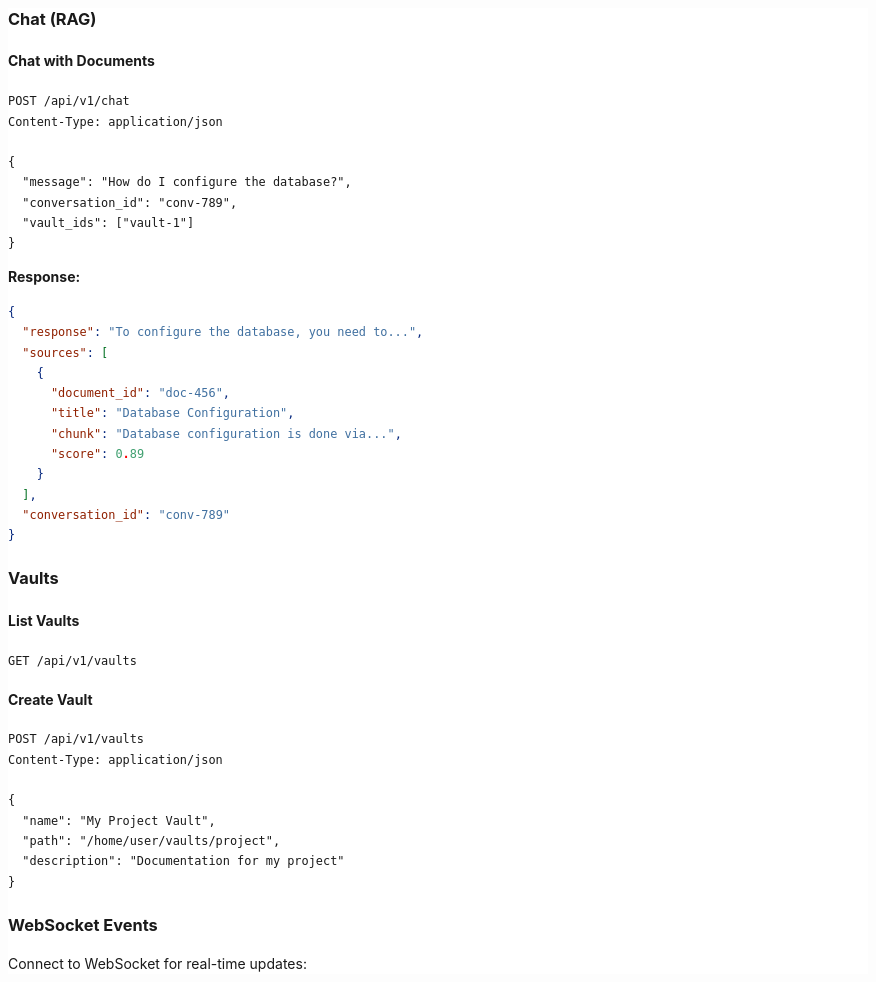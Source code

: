 ### Chat (RAG)

#### Chat with Documents
```http
POST /api/v1/chat
Content-Type: application/json

{
  "message": "How do I configure the database?",
  "conversation_id": "conv-789",
  "vault_ids": ["vault-1"]
}
```

**Response:**
```json
{
  "response": "To configure the database, you need to...",
  "sources": [
    {
      "document_id": "doc-456",
      "title": "Database Configuration",
      "chunk": "Database configuration is done via...",
      "score": 0.89
    }
  ],
  "conversation_id": "conv-789"
}
```

### Vaults

#### List Vaults
```http
GET /api/v1/vaults
```

#### Create Vault
```http
POST /api/v1/vaults
Content-Type: application/json

{
  "name": "My Project Vault",
  "path": "/home/user/vaults/project",
  "description": "Documentation for my project"
}
```

### WebSocket Events

Connect to WebSocket for real-time updates:
